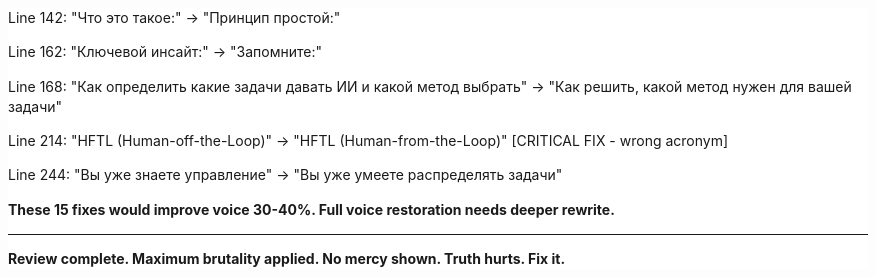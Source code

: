 Line 142: "Что это такое:"
→ "Принцип простой:"

Line 162: "Ключевой инсайт:"
→ "Запомните:"

Line 168: "Как определить какие задачи давать ИИ и какой метод выбрать"
→ "Как решить, какой метод нужен для вашей задачи"

Line 214: "HFTL (Human-off-the-Loop)"
→ "HFTL (Human-from-the-Loop)" [CRITICAL FIX - wrong acronym]

Line 244: "Вы уже знаете управление"
→ "Вы уже умеете распределять задачи"

**These 15 fixes would improve voice 30-40%. Full voice restoration needs deeper rewrite.**

---

**Review complete. Maximum brutality applied. No mercy shown. Truth hurts. Fix it.**
